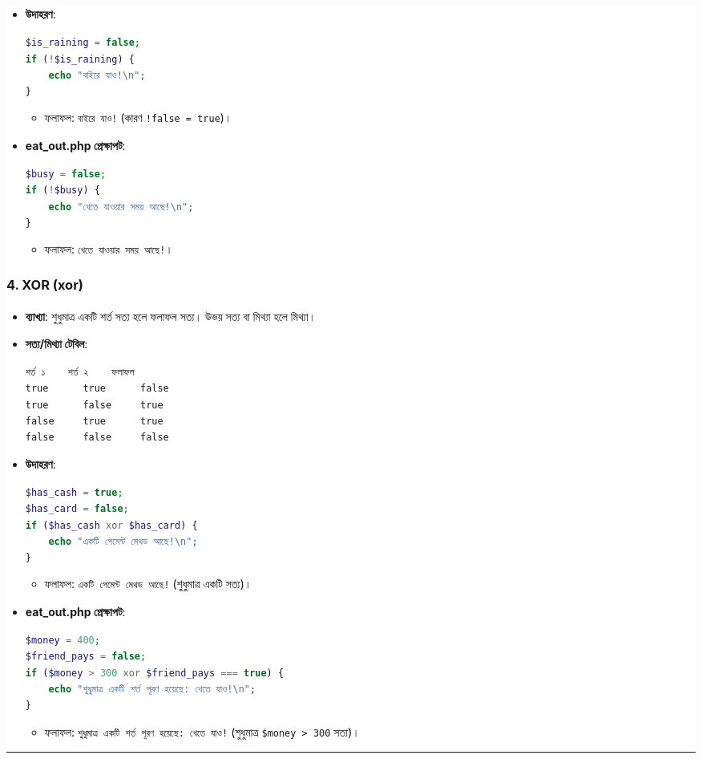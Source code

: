 *   **উদাহরণ**:
    
    ```php
    $is_raining = false;
    if (!$is_raining) {
        echo "বাইরে যাও!\n";
    }
    ```
    
    *   ফলাফল: `বাইরে যাও!` (কারণ `!false = true`)।
*   **eat\_out.php প্রেক্ষাপট**:
    
    ```php
    $busy = false;
    if (!$busy) {
        echo "খেতে যাওয়ার সময় আছে!\n";
    }
    ```
    
    *   ফলাফল: `খেতে যাওয়ার সময় আছে!`।

### 4\. XOR (xor)

*   **ব্যাখ্যা**: শুধুমাত্র একটি শর্ত সত্য হলে ফলাফল সত্য। উভয় সত্য বা মিথ্যা হলে মিথ্যা।
*   **সত্য/মিথ্যা টেবিল**:
    
    ```css
    শর্ত ১    শর্ত ২    ফলাফল
    true      true      false
    true      false     true
    false     true      true
    false     false     false
    ```
    
*   **উদাহরণ**:
    
    ```php
    $has_cash = true;
    $has_card = false;
    if ($has_cash xor $has_card) {
        echo "একটি পেমেন্ট মেথড আছে!\n";
    }
    ```
    
    *   ফলাফল: `একটি পেমেন্ট মেথড আছে!` (শুধুমাত্র একটি সত্য)।
*   **eat\_out.php প্রেক্ষাপট**:
    
    ```php
    $money = 400;
    $friend_pays = false;
    if ($money > 300 xor $friend_pays === true) {
        echo "শুধুমাত্র একটি শর্ত পূরণ হয়েছে: খেতে যাও!\n";
    }
    ```
    
    *   ফলাফল: `শুধুমাত্র একটি শর্ত পূরণ হয়েছে: খেতে যাও!` (শুধুমাত্র `$money > 300` সত্য)।

---